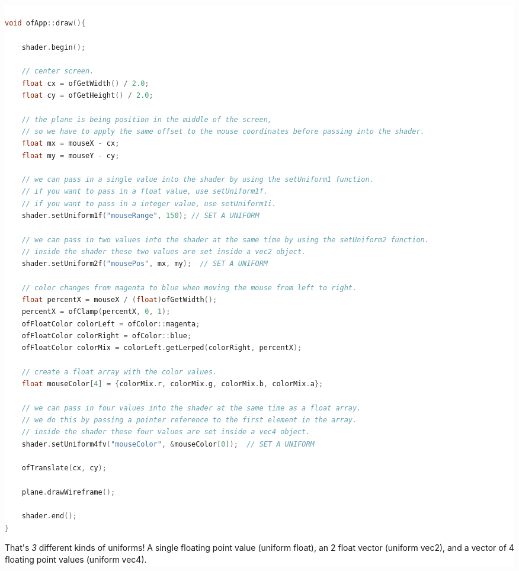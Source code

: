 ```cpp

void ofApp::draw(){

    shader.begin();

    // center screen.
    float cx = ofGetWidth() / 2.0;
    float cy = ofGetHeight() / 2.0;

    // the plane is being position in the middle of the screen,
    // so we have to apply the same offset to the mouse coordinates before passing into the shader.
    float mx = mouseX - cx;
    float my = mouseY - cy;

    // we can pass in a single value into the shader by using the setUniform1 function.
    // if you want to pass in a float value, use setUniform1f.
    // if you want to pass in a integer value, use setUniform1i.
    shader.setUniform1f("mouseRange", 150); // SET A UNIFORM

    // we can pass in two values into the shader at the same time by using the setUniform2 function.
    // inside the shader these two values are set inside a vec2 object.
    shader.setUniform2f("mousePos", mx, my);  // SET A UNIFORM

    // color changes from magenta to blue when moving the mouse from left to right.
    float percentX = mouseX / (float)ofGetWidth();
    percentX = ofClamp(percentX, 0, 1);
    ofFloatColor colorLeft = ofColor::magenta;
    ofFloatColor colorRight = ofColor::blue;
    ofFloatColor colorMix = colorLeft.getLerped(colorRight, percentX);

    // create a float array with the color values.
    float mouseColor[4] = {colorMix.r, colorMix.g, colorMix.b, colorMix.a};

    // we can pass in four values into the shader at the same time as a float array.
    // we do this by passing a pointer reference to the first element in the array.
    // inside the shader these four values are set inside a vec4 object.
    shader.setUniform4fv("mouseColor", &mouseColor[0]);  // SET A UNIFORM

    ofTranslate(cx, cy);

    plane.drawWireframe();

    shader.end();
}

```

That's *3* different kinds of uniforms! A single floating point value (uniform float), an 2 float vector (uniform vec2), and a vector of 4 floating point values (uniform vec4).
